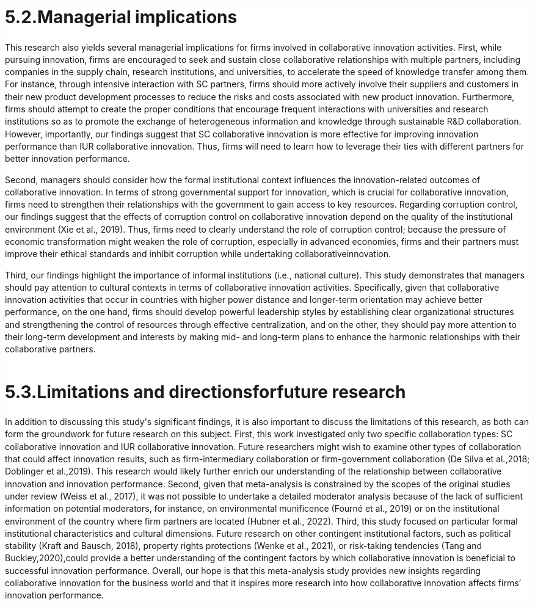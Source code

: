 # 5.2.Managerial implications  

This research also yields several managerial implications for firms involved in collaborative innovation activities. First, while pursuing innovation, firms are encouraged to seek and sustain close collaborative relationships with multiple partners, including companies in the supply chain, research institutions, and universities, to accelerate the speed of knowledge transfer among them. For instance, through intensive interaction with SC partners, firms should more actively involve their suppliers and customers in their new product development processes to reduce the risks and costs associated with new product innovation. Furthermore, firms should attempt to create the proper conditions that encourage frequent interactions with universities and research institutions so as to promote the exchange of heterogeneous information and knowledge through sustainable R&D collaboration. However, importantly, our findings suggest that SC collaborative innovation is more effective for improving innovation performance than IUR collaborative innovation. Thus, firms will need to learn how to leverage their ties with different partners for better innovation performance.  

Second, managers should consider how the formal institutional context influences the innovation-related outcomes of collaborative innovation. In terms of strong governmental support for innovation, which is crucial for collaborative innovation, firms need to strengthen their relationships with the government to gain access to key resources. Regarding corruption control, our findings suggest that the effects of corruption control on collaborative innovation depend on the quality of the institutional environment (Xie et al., 2019). Thus, firms need to clearly understand the role of corruption control; because the pressure of economic transformation might weaken the role of corruption, especially in advanced economies, firms and their partners must improve their ethical standards and inhibit corruption while undertaking collaborativeinnovation.  

Third, our findings highlight the importance of informal institutions (i.e., national culture). This study demonstrates that managers should pay attention to cultural contexts in terms of collaborative innovation activities. Specifically, given that collaborative innovation activities that occur in countries with higher power distance and longer-term orientation may achieve better performance, on the one hand, firms should develop powerful leadership styles by establishing clear organizational structures and strengthening the control of resources through effective centralization, and on the other, they should pay more attention to their long-term development and interests by making mid- and long-term plans to enhance the harmonic relationships with their collaborative partners.  

# 5.3.Limitations and directionsforfuture research  

In addition to discussing this study's significant findings, it is also important to discuss the limitations of this research, as both can form the groundwork for future research on this subject. First, this work investigated only two specific collaboration types: SC collaborative innovation and IUR collaborative innovation. Future researchers might wish to examine other types of collaboration that could affect innovation results, such as firm-intermediary collaboration or firm-government collaboration (De Silva et al.,2018; Doblinger et al.,2019). This research would likely further enrich our understanding of the relationship between collaborative innovation and innovation performance. Second, given that meta-analysis is constrained by the scopes of the original studies under review (Weiss et al., 2017), it was not possible to undertake a detailed moderator analysis because of the lack of sufficient information on potential moderators, for instance, on environmental munificence (Fourné et al., 2019) or on the institutional environment of the country where firm partners are located (Hubner et al., 2022). Third, this study focused on particular formal institutional characteristics and cultural dimensions. Future research on other contingent institutional factors, such as political stability (Kraft and Bausch, 2018), property rights protections (Wenke et al., 2021), or risk-taking tendencies (Tang and Buckley,2020),could provide a better understanding of the contingent factors by which collaborative innovation is beneficial to successful innovation performance. Overall, our hope is that this meta-analysis study provides new insights regarding collaborative innovation for the business world and that it inspires more research into how collaborative innovation affects firms’ innovation performance.  
